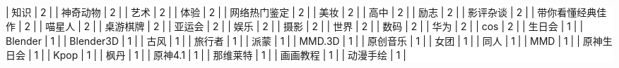 | 知识 | 2 |
| 神奇动物 | 2 |
| 艺术 | 2 |
| 体验 | 2 |
| 网络热门鉴定 | 2 |
| 美妆 | 2 |
| 高中 | 2 |
| 励志 | 2 |
| 影评杂谈 | 2 |
| 带你看懂经典佳作 | 2 |
| 喵星人 | 2 |
| 桌游棋牌 | 2 |
| 亚运会 | 2 |
| 娱乐 | 2 |
| 摄影 | 2 |
| 世界 | 2 |
| 数码 | 2 |
| 华为 | 2 |
| cos | 2 |
| 生日会 | 1 |
| Blender | 1 |
| Blender3D | 1 |
| 古风 | 1 |
| 旅行者 | 1 |
| 派蒙 | 1 |
| MMD.3D | 1 |
| 原创音乐 | 1 |
| 女团 | 1 |
| 同人 | 1 |
| MMD | 1 |
| 原神生日会 | 1 |
| Kpop | 1 |
| 枫丹 | 1 |
| 原神4.1 | 1 |
| 那维莱特 | 1 |
| 画画教程 | 1 |
| 动漫手绘 | 1 |